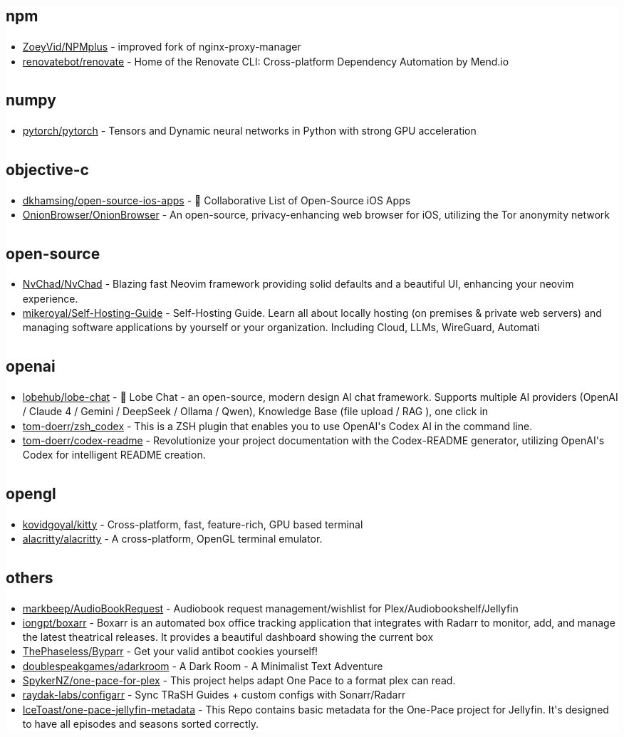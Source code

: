 ## npm 

- [ZoeyVid/NPMplus](https://github.com/ZoeyVid/NPMplus) - improved fork of nginx-proxy-manager
- [renovatebot/renovate](https://github.com/renovatebot/renovate) - Home of the Renovate CLI: Cross-platform Dependency Automation by Mend.io

## numpy 

- [pytorch/pytorch](https://github.com/pytorch/pytorch) - Tensors and Dynamic neural networks in Python with strong GPU acceleration

## objective-c 

- [dkhamsing/open-source-ios-apps](https://github.com/dkhamsing/open-source-ios-apps) - :iphone: Collaborative List of Open-Source iOS Apps
- [OnionBrowser/OnionBrowser](https://github.com/OnionBrowser/OnionBrowser) - An open-source, privacy-enhancing web browser for iOS, utilizing the Tor anonymity network

## open-source 

- [NvChad/NvChad](https://github.com/NvChad/NvChad) - Blazing fast Neovim framework providing solid defaults and a beautiful UI, enhancing your neovim experience.
- [mikeroyal/Self-Hosting-Guide](https://github.com/mikeroyal/Self-Hosting-Guide) - Self-Hosting Guide. Learn all about  locally hosting (on premises & private web servers) and managing software applications by yourself or your organization. Including Cloud, LLMs, WireGuard, Automati

## openai 

- [lobehub/lobe-chat](https://github.com/lobehub/lobe-chat) - 🤯 Lobe Chat - an open-source, modern design AI chat framework. Supports multiple AI providers (OpenAI / Claude 4 / Gemini / DeepSeek / Ollama / Qwen), Knowledge Base (file upload / RAG ), one click in
- [tom-doerr/zsh_codex](https://github.com/tom-doerr/zsh_codex) - This is a ZSH plugin that enables you to use OpenAI's Codex AI in the command line.
- [tom-doerr/codex-readme](https://github.com/tom-doerr/codex-readme) - Revolutionize your project documentation with the Codex-README generator, utilizing OpenAI's Codex for intelligent README creation.

## opengl 

- [kovidgoyal/kitty](https://github.com/kovidgoyal/kitty) - Cross-platform, fast, feature-rich, GPU based terminal
- [alacritty/alacritty](https://github.com/alacritty/alacritty) - A cross-platform, OpenGL terminal emulator.

## others 

- [markbeep/AudioBookRequest](https://github.com/markbeep/AudioBookRequest) - Audiobook request management/wishlist for Plex/Audiobookshelf/Jellyfin
- [iongpt/boxarr](https://github.com/iongpt/boxarr) - Boxarr is an automated box office tracking application that integrates with Radarr to monitor, add, and manage the latest theatrical releases. It provides a beautiful dashboard showing the current box
- [ThePhaseless/Byparr](https://github.com/ThePhaseless/Byparr) - Get your valid antibot cookies yourself!
- [doublespeakgames/adarkroom](https://github.com/doublespeakgames/adarkroom) - A Dark Room - A Minimalist Text Adventure
- [SpykerNZ/one-pace-for-plex](https://github.com/SpykerNZ/one-pace-for-plex) - This project helps adapt One Pace to a format plex can read.
- [raydak-labs/configarr](https://github.com/raydak-labs/configarr) - Sync TRaSH Guides + custom configs with Sonarr/Radarr
- [IceToast/one-pace-jellyfin-metadata](https://github.com/IceToast/one-pace-jellyfin-metadata) - This Repo contains basic metadata for the One-Pace project for Jellyfin. It's designed to have all episodes and seasons sorted correctly.